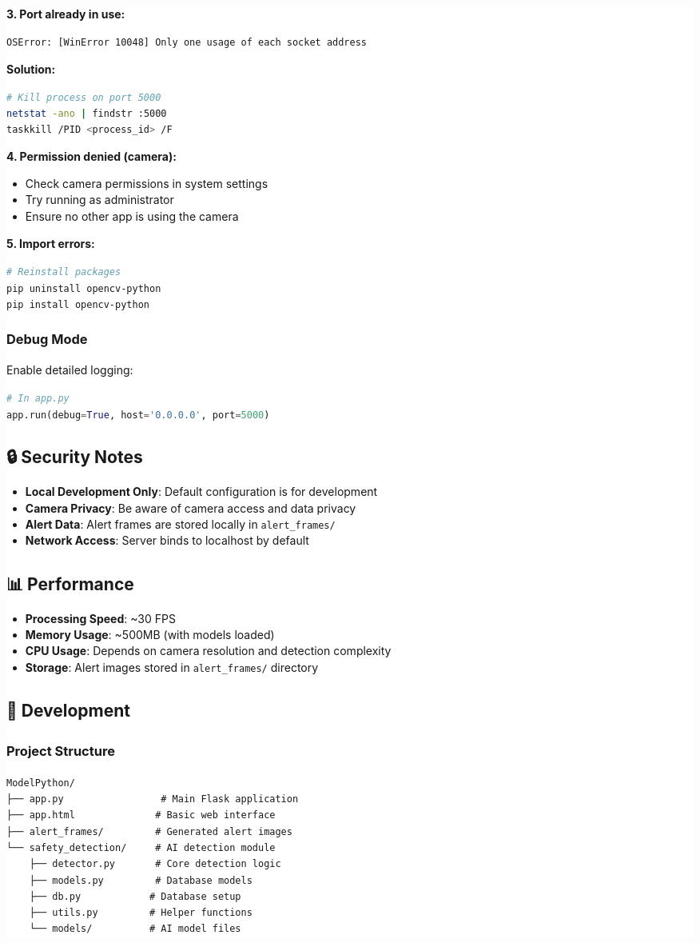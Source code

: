 **3. Port already in use:**
```
OSError: [WinError 10048] Only one usage of each socket address
```
**Solution:**
```bash
# Kill process on port 5000
netstat -ano | findstr :5000
taskkill /PID <process_id> /F
```

**4. Permission denied (camera):**
- Check camera permissions in system settings
- Try running as administrator
- Ensure no other app is using the camera

**5. Import errors:**
```bash
# Reinstall packages
pip uninstall opencv-python
pip install opencv-python
```

### Debug Mode

Enable detailed logging:
```python
# In app.py
app.run(debug=True, host='0.0.0.0', port=5000)
```

## 🔒 Security Notes

- **Local Development Only**: Default configuration is for development
- **Camera Privacy**: Be aware of camera access and data privacy
- **Alert Data**: Alert frames are stored locally in `alert_frames/`
- **Network Access**: Server binds to localhost by default

## 📊 Performance

- **Processing Speed**: ~30 FPS
- **Memory Usage**: ~500MB (with models loaded)
- **CPU Usage**: Depends on camera resolution and detection complexity
- **Storage**: Alert images stored in `alert_frames/` directory

## 🔄 Development

### Project Structure
```
ModelPython/
├── app.py                 # Main Flask application
├── app.html              # Basic web interface
├── alert_frames/         # Generated alert images
└── safety_detection/     # AI detection module
    ├── detector.py       # Core detection logic
    ├── models.py         # Database models
    ├── db.py            # Database setup
    ├── utils.py         # Helper functions
    └── models/          # AI model files
```
